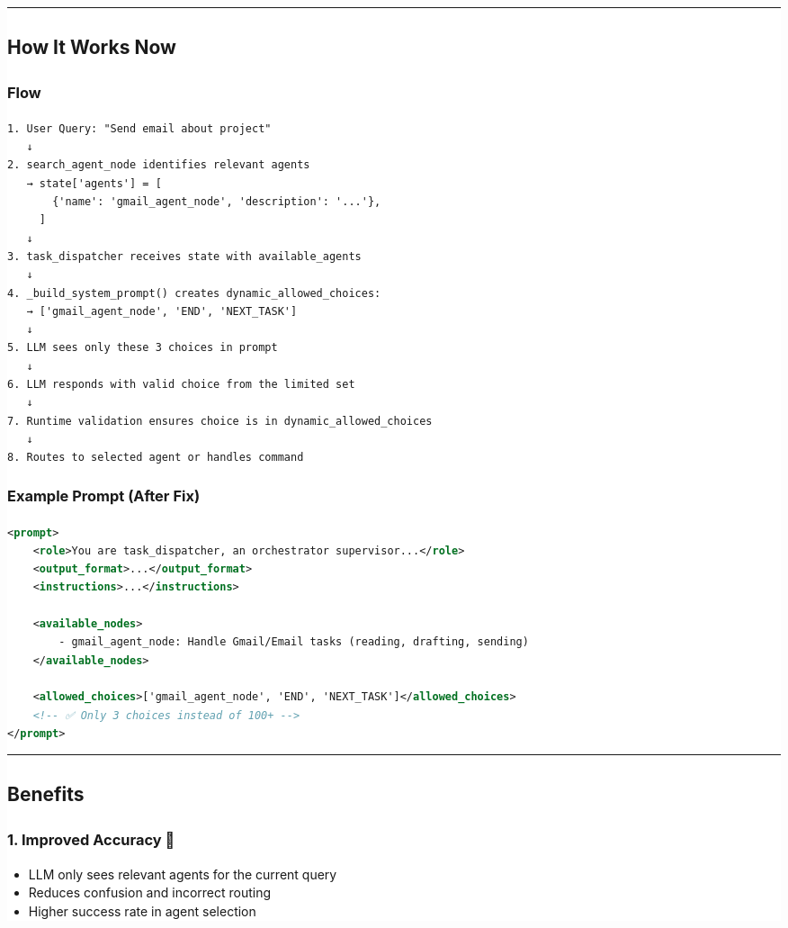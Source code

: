 
---

## How It Works Now

### Flow

```
1. User Query: "Send email about project"
   ↓
2. search_agent_node identifies relevant agents
   → state['agents'] = [
       {'name': 'gmail_agent_node', 'description': '...'},
     ]
   ↓
3. task_dispatcher receives state with available_agents
   ↓
4. _build_system_prompt() creates dynamic_allowed_choices:
   → ['gmail_agent_node', 'END', 'NEXT_TASK']
   ↓
5. LLM sees only these 3 choices in prompt
   ↓
6. LLM responds with valid choice from the limited set
   ↓
7. Runtime validation ensures choice is in dynamic_allowed_choices
   ↓
8. Routes to selected agent or handles command
```

### Example Prompt (After Fix)

```xml
<prompt>
    <role>You are task_dispatcher, an orchestrator supervisor...</role>
    <output_format>...</output_format>
    <instructions>...</instructions>
    
    <available_nodes>
        - gmail_agent_node: Handle Gmail/Email tasks (reading, drafting, sending)
    </available_nodes>
    
    <allowed_choices>['gmail_agent_node', 'END', 'NEXT_TASK']</allowed_choices>
    <!-- ✅ Only 3 choices instead of 100+ -->
</prompt>
```

---

## Benefits

### 1. **Improved Accuracy** 🎯
- LLM only sees relevant agents for the current query
- Reduces confusion and incorrect routing
- Higher success rate in agent selection
